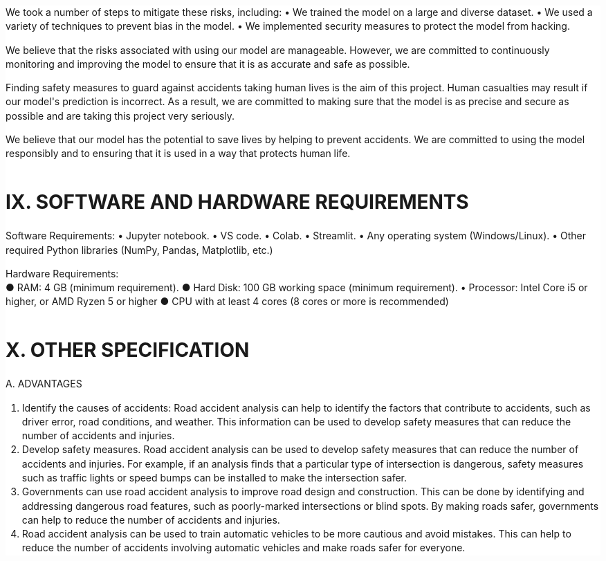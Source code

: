 We took a number of steps to mitigate these risks, including:
•	We trained the model on a large and diverse dataset.
•	We used a variety of techniques to prevent bias in the model.
•	We implemented security measures to protect the model from hacking.

We believe that the risks associated with using our model are manageable. However, we are committed to continuously monitoring and improving the model to ensure that it is as accurate and safe as possible.

Finding safety measures to guard against accidents taking human lives is the aim of this project. Human casualties may result if our model's prediction is incorrect. As a result, we are committed to making sure that the model is as precise and secure as possible and are taking this project very seriously.

We believe that our model has the potential to save lives by helping to prevent accidents. We are committed to using the model responsibly and to ensuring that it is used in a way that protects human life.

# IX.  SOFTWARE AND HARDWARE REQUIREMENTS

Software Requirements:
•	Jupyter notebook.
•	VS code.
•	Colab.
•	Streamlit.
•	Any operating system (Windows/Linux).
•	Other required Python libraries (NumPy, Pandas, Matplotlib, etc.)

Hardware Requirements:  
●	RAM: 4 GB (minimum requirement).
●	Hard Disk: 100 GB working space (minimum requirement).
•	Processor: Intel Core i5 or higher, or AMD Ryzen 5 or higher
●	CPU with at least 4 cores (8 cores or more is recommended)


# X. OTHER SPECIFICATION 
 
A.	ADVANTAGES

1.	Identify the causes of accidents: Road accident analysis can help to identify the factors that contribute to accidents, such as driver error, road conditions, and weather. This information can be used to develop safety measures that can reduce the number of accidents and injuries.
2.	Develop safety measures. Road accident analysis can be used to develop safety measures that can reduce the number of accidents and injuries. For example, if an analysis finds that a particular type of intersection is dangerous, safety measures such as traffic lights or speed bumps can be installed to make the intersection safer.
3.	Governments can use road accident analysis to improve road design and construction. This can be done by identifying and addressing dangerous road features, such as poorly-marked intersections or blind spots. By making roads safer, governments can help to reduce the number of accidents and injuries.
4.	Road accident analysis can be used to train automatic vehicles to be more cautious and avoid mistakes. This can help to reduce the number of accidents involving automatic vehicles and make roads safer for everyone.

